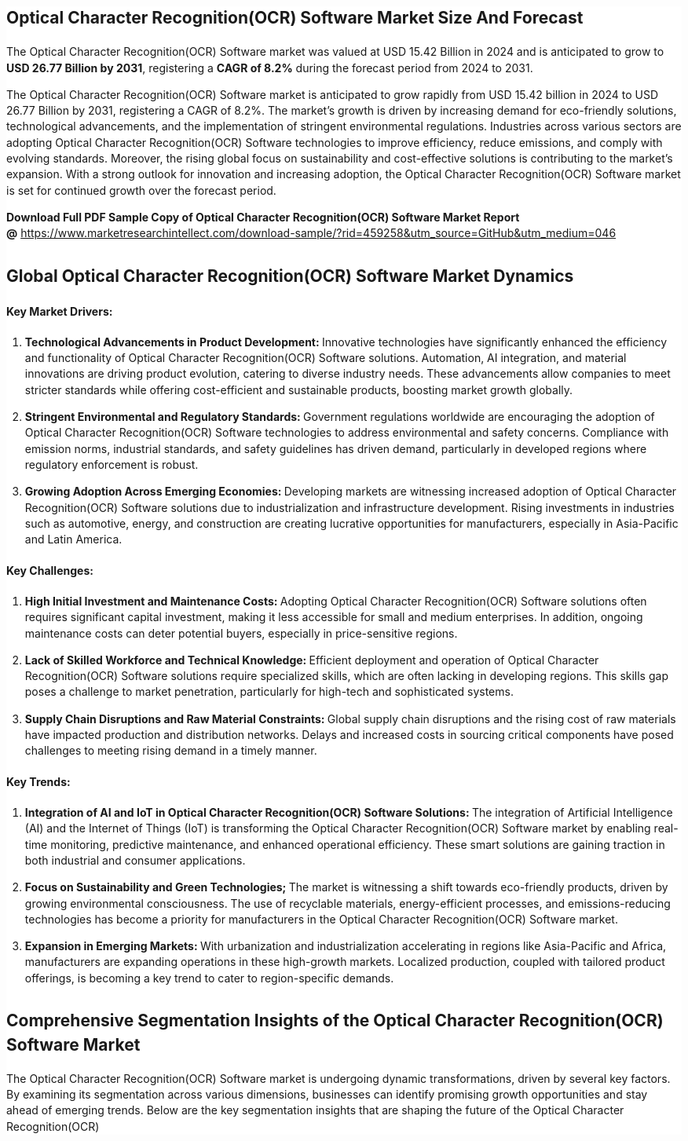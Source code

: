 <h2>Optical Character Recognition(OCR) Software Market Size And Forecast</h2><p>The Optical Character Recognition(OCR) Software market was valued at USD 15.42 Billion in 2024 and is anticipated to grow to <strong>USD 26.77 Billion by 2031</strong>, registering a <strong>CAGR of 8.2%</strong> during the forecast period from 2024 to 2031.</p><p>The Optical Character Recognition(OCR) Software market is anticipated to grow rapidly from USD 15.42 billion in 2024 to USD 26.77 Billion by 2031, registering a CAGR of 8.2%. The market’s growth is driven by increasing demand for eco-friendly solutions, technological advancements, and the implementation of stringent environmental regulations. Industries across various sectors are adopting Optical Character Recognition(OCR) Software technologies to improve efficiency, reduce emissions, and comply with evolving standards. Moreover, the rising global focus on sustainability and cost-effective solutions is contributing to the market’s expansion. With a strong outlook for innovation and increasing adoption, the Optical Character Recognition(OCR) Software market is set for continued growth over the forecast period.</p><p><strong>Download Full PDF Sample Copy of Optical Character Recognition(OCR) Software Market Report @</strong>&nbsp;<a href="https://www.marketresearchintellect.com/download-sample/?rid=459258&amp;utm_source=GitHub&amp;utm_medium=046">https://www.marketresearchintellect.com/download-sample/?rid=459258&amp;utm_source=GitHub&amp;utm_medium=046</a></p><h2>Global Optical Character Recognition(OCR) Software Market Dynamics</h2><h4><strong>Key Market Drivers:</strong></h4><ol><li><p><strong>Technological Advancements in Product Development:&nbsp;</strong>Innovative technologies have significantly enhanced the efficiency and functionality of Optical Character Recognition(OCR) Software solutions. Automation, AI integration, and material innovations are driving product evolution, catering to diverse industry needs. These advancements allow companies to meet stricter standards while offering cost-efficient and sustainable products, boosting market growth globally.</p></li><li><p><strong>Stringent Environmental and Regulatory Standards:&nbsp;</strong>Government regulations worldwide are encouraging the adoption of Optical Character Recognition(OCR) Software technologies to address environmental and safety concerns. Compliance with emission norms, industrial standards, and safety guidelines has driven demand, particularly in developed regions where regulatory enforcement is robust.</p></li><li><p><strong>Growing Adoption Across Emerging Economies:&nbsp;</strong>Developing markets are witnessing increased adoption of Optical Character Recognition(OCR) Software solutions due to industrialization and infrastructure development. Rising investments in industries such as automotive, energy, and construction are creating lucrative opportunities for manufacturers, especially in Asia-Pacific and Latin America.</p></li></ol><h4><strong>Key Challenges:</strong></h4><ol><li><p><strong>High Initial Investment and Maintenance Costs:&nbsp;</strong>Adopting Optical Character Recognition(OCR) Software solutions often requires significant capital investment, making it less accessible for small and medium enterprises. In addition, ongoing maintenance costs can deter potential buyers, especially in price-sensitive regions.</p></li><li><p><strong>Lack of Skilled Workforce and Technical Knowledge:&nbsp;</strong>Efficient deployment and operation of Optical Character Recognition(OCR) Software solutions require specialized skills, which are often lacking in developing regions. This skills gap poses a challenge to market penetration, particularly for high-tech and sophisticated systems.</p></li><li><p><strong>Supply Chain Disruptions and Raw Material Constraints:&nbsp;</strong>Global supply chain disruptions and the rising cost of raw materials have impacted production and distribution networks. Delays and increased costs in sourcing critical components have posed challenges to meeting rising demand in a timely manner.</p></li></ol><h4><strong>Key Trends:</strong></h4><ol><li><p><strong>Integration of AI and IoT in Optical Character Recognition(OCR) Software Solutions:&nbsp;</strong>The integration of Artificial Intelligence (AI) and the Internet of Things (IoT) is transforming the Optical Character Recognition(OCR) Software market by enabling real-time monitoring, predictive maintenance, and enhanced operational efficiency. These smart solutions are gaining traction in both industrial and consumer applications.</p></li><li><p><strong>Focus on Sustainability and Green Technologies;&nbsp;</strong>The market is witnessing a shift towards eco-friendly products, driven by growing environmental consciousness. The use of recyclable materials, energy-efficient processes, and emissions-reducing technologies has become a priority for manufacturers in the Optical Character Recognition(OCR) Software market.</p></li><li><p><strong>Expansion in Emerging Markets:&nbsp;</strong>With urbanization and industrialization accelerating in regions like Asia-Pacific and Africa, manufacturers are expanding operations in these high-growth markets. Localized production, coupled with tailored product offerings, is becoming a key trend to cater to region-specific demands.</p></li></ol><div class="article-main__content" data-test-id="publishing-text-block"><h2>Comprehensive Segmentation Insights of the Optical Character Recognition(OCR) Software Market</h2><p>The Optical Character Recognition(OCR) Software market is undergoing dynamic transformations, driven by several key factors. By examining its segmentation across various dimensions, businesses can identify promising growth opportunities and stay ahead of emerging trends. Below are the key segmentation insights that are shaping the future of the Optical Character Recognition(OCR)